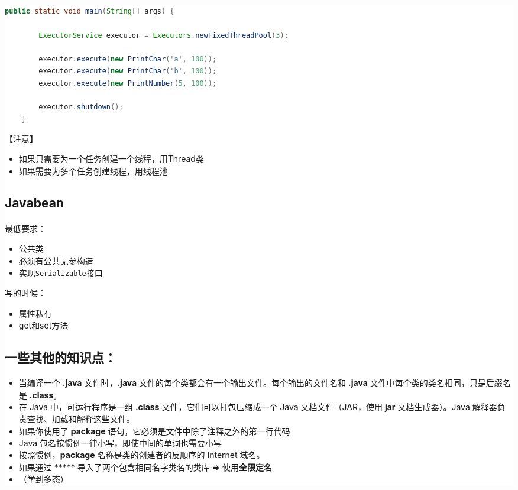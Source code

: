 ```java
public static void main(String[] args) {

        ExecutorService executor = Executors.newFixedThreadPool(3);

        executor.execute(new PrintChar('a', 100));
        executor.execute(new PrintChar('b', 100));
        executor.execute(new PrintNumber(5, 100));
        
        executor.shutdown();
    }
```



【注意】

- 如果只需要为一个任务创建一个线程，用Thread类
- 如果需要为多个任务创建线程，用线程池





## Javabean

最低要求：

- 公共类
- 必须有公共无参构造
- 实现`Serializable`接口



写的时候：

- 属性私有
- get和set方法

## 一些其他的知识点：

- 当编译一个 **.java** 文件时，**.java** 文件的每个类都会有一个输出文件。每个输出的文件名和 **.java** 文件中每个类的类名相同，只是后缀名是 **.class**。
- 在 Java 中，可运行程序是一组 **.class** 文件，它们可以打包压缩成一个 Java 文档文件（JAR，使用 **jar** 文档生成器）。Java 解释器负责查找、加载和解释这些文件。
- 如果你使用了 **package** 语句，它必须是文件中除了注释之外的第一行代码
- Java 包名按惯例一律小写，即使中间的单词也需要小写
- 按照惯例，**package** 名称是类的创建者的反顺序的 Internet 域名。
- 如果通过 ***** 导入了两个包含相同名字类名的类库 => 使用**全限定名**
- （学到多态）

















